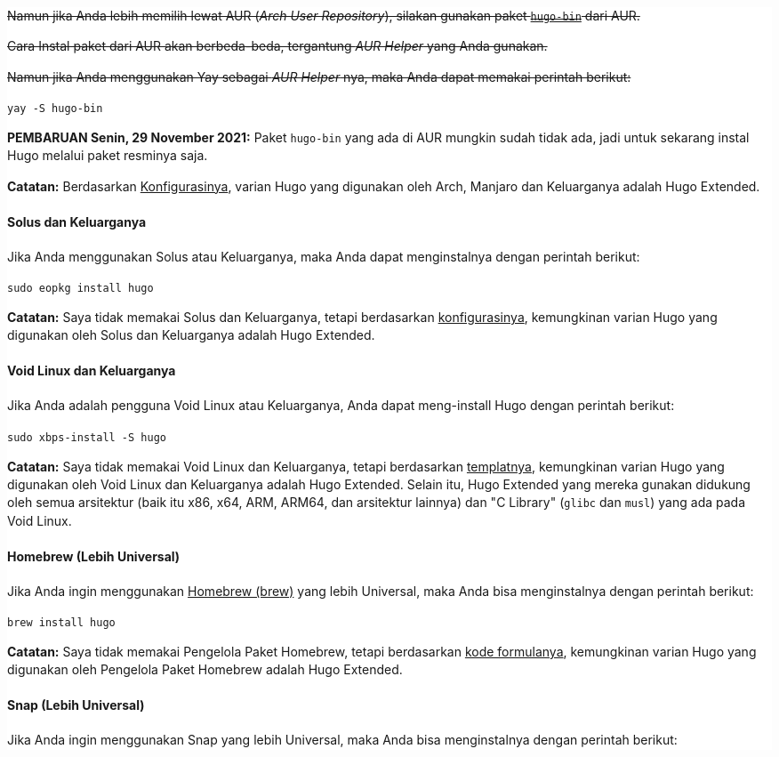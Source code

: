 ~~Namun jika Anda lebih memilih lewat AUR (_Arch User Repository_), silakan gunakan paket [`hugo-bin`](https://aur.archlinux.org/packages/hugo-bin/) dari AUR.~~

~~Cara Instal paket dari AUR akan berbeda-beda, tergantung _AUR Helper_ yang Anda gunakan.~~

~~Namun jika Anda menggunakan Yay sebagai _AUR Helper_ nya, maka Anda dapat memakai perintah berikut:~~

```shell
yay -S hugo-bin
```

**PEMBARUAN Senin, 29 November 2021:** Paket `hugo-bin` yang ada di AUR mungkin sudah tidak ada, jadi untuk sekarang instal Hugo melalui paket resminya saja.

**Catatan:** Berdasarkan [Konfigurasinya](https://github.com/archlinux/svntogit-community/blob/packages/hugo/trunk/PKGBUILD), varian Hugo yang digunakan oleh Arch, Manjaro dan Keluarganya adalah Hugo Extended.

#### Solus dan Keluarganya
Jika Anda menggunakan Solus atau Keluarganya, maka Anda dapat menginstalnya dengan perintah berikut:

```shell
sudo eopkg install hugo
```

**Catatan:** Saya tidak memakai Solus dan Keluarganya, tetapi berdasarkan [konfigurasinya](https://dev.getsol.us/source/hugo/browse/master/package.yml), kemungkinan varian Hugo yang digunakan oleh Solus dan Keluarganya adalah Hugo Extended.

#### Void Linux dan Keluarganya
Jika Anda adalah pengguna Void Linux atau Keluarganya, Anda dapat meng-install Hugo dengan perintah berikut:

```shell
sudo xbps-install -S hugo
```

**Catatan:** Saya tidak memakai Void Linux dan Keluarganya, tetapi berdasarkan [templatnya](https://github.com/void-linux/void-packages/blob/master/srcpkgs/hugo/template), kemungkinan varian Hugo yang digunakan oleh Void Linux dan Keluarganya adalah Hugo Extended. Selain itu, Hugo Extended yang mereka gunakan didukung oleh semua arsitektur (baik itu x86, x64, ARM, ARM64, dan arsitektur lainnya) dan "C Library" (`glibc` dan `musl`) yang ada pada Void Linux.

#### Homebrew (Lebih Universal)
Jika Anda ingin menggunakan [Homebrew (brew)](https://brew.sh/) yang lebih Universal, maka Anda bisa menginstalnya dengan perintah berikut:

```shell
brew install hugo
```

**Catatan:** Saya tidak memakai Pengelola Paket Homebrew, tetapi berdasarkan [kode formulanya](https://github.com/Homebrew/homebrew-core/blob/HEAD/Formula/hugo.rb), kemungkinan varian Hugo yang digunakan oleh Pengelola Paket Homebrew adalah Hugo Extended.

#### Snap (Lebih Universal)
Jika Anda ingin menggunakan Snap yang lebih Universal, maka Anda bisa menginstalnya dengan perintah berikut:
